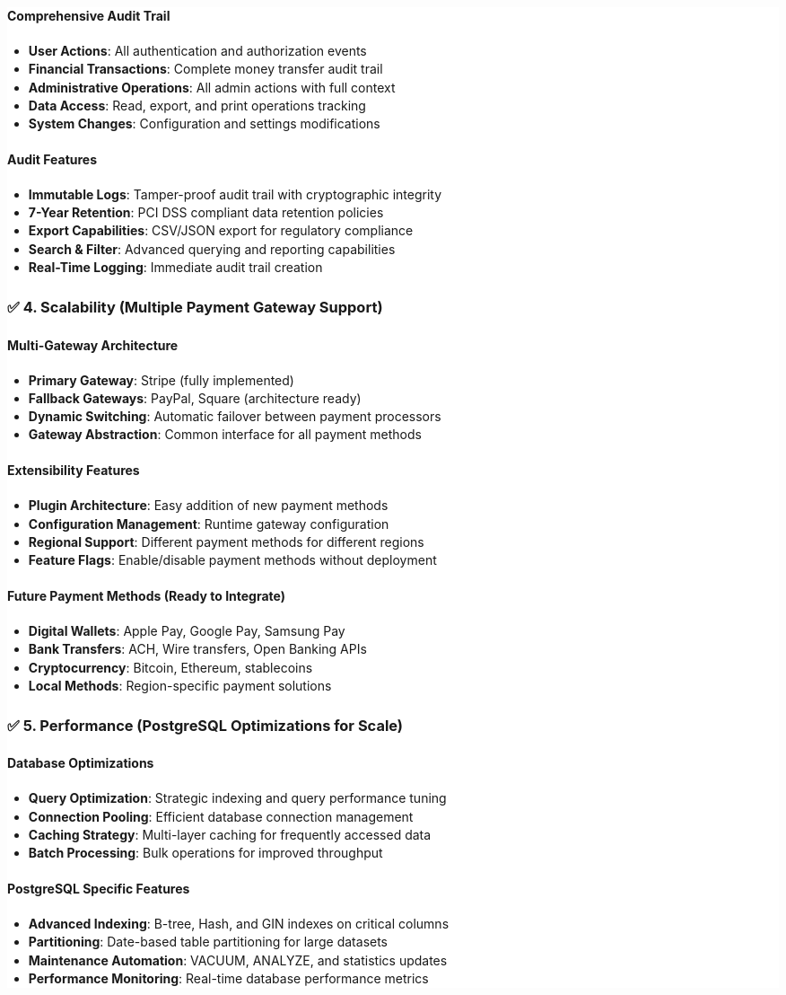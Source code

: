 #### Comprehensive Audit Trail

- **User Actions**: All authentication and authorization events
- **Financial Transactions**: Complete money transfer audit trail
- **Administrative Operations**: All admin actions with full context
- **Data Access**: Read, export, and print operations tracking
- **System Changes**: Configuration and settings modifications

#### Audit Features

- **Immutable Logs**: Tamper-proof audit trail with cryptographic integrity
- **7-Year Retention**: PCI DSS compliant data retention policies
- **Export Capabilities**: CSV/JSON export for regulatory compliance
- **Search & Filter**: Advanced querying and reporting capabilities
- **Real-Time Logging**: Immediate audit trail creation

### ✅ 4. Scalability (Multiple Payment Gateway Support)

#### Multi-Gateway Architecture

- **Primary Gateway**: Stripe (fully implemented)
- **Fallback Gateways**: PayPal, Square (architecture ready)
- **Dynamic Switching**: Automatic failover between payment processors
- **Gateway Abstraction**: Common interface for all payment methods

#### Extensibility Features

- **Plugin Architecture**: Easy addition of new payment methods
- **Configuration Management**: Runtime gateway configuration
- **Regional Support**: Different payment methods for different regions
- **Feature Flags**: Enable/disable payment methods without deployment

#### Future Payment Methods (Ready to Integrate)

- **Digital Wallets**: Apple Pay, Google Pay, Samsung Pay
- **Bank Transfers**: ACH, Wire transfers, Open Banking APIs
- **Cryptocurrency**: Bitcoin, Ethereum, stablecoins
- **Local Methods**: Region-specific payment solutions

### ✅ 5. Performance (PostgreSQL Optimizations for Scale)

#### Database Optimizations

- **Query Optimization**: Strategic indexing and query performance tuning
- **Connection Pooling**: Efficient database connection management
- **Caching Strategy**: Multi-layer caching for frequently accessed data
- **Batch Processing**: Bulk operations for improved throughput

#### PostgreSQL Specific Features

- **Advanced Indexing**: B-tree, Hash, and GIN indexes on critical columns
- **Partitioning**: Date-based table partitioning for large datasets
- **Maintenance Automation**: VACUUM, ANALYZE, and statistics updates
- **Performance Monitoring**: Real-time database performance metrics

